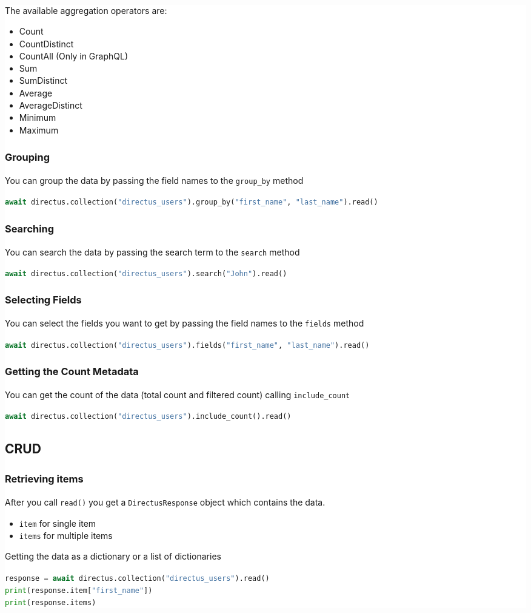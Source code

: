 The available aggregation operators are:

- Count
- CountDistinct
- CountAll (Only in GraphQL)
- Sum
- SumDistinct
- Average
- AverageDistinct
- Minimum
- Maximum

### Grouping

You can group the data by passing the field names to the `group_by` method

```python
await directus.collection("directus_users").group_by("first_name", "last_name").read()
```

### Searching

You can search the data by passing the search term to the `search` method

```python
await directus.collection("directus_users").search("John").read()
```

### Selecting Fields

You can select the fields you want to get by passing the field names to the `fields` method

```python
await directus.collection("directus_users").fields("first_name", "last_name").read()
```

### Getting the Count Metadata

You can get the count of the data (total count and filtered count) calling `include_count`

```python
await directus.collection("directus_users").include_count().read()
```

## CRUD

### Retrieving items

After you call `read()` you get a `DirectusResponse` object which contains the data.

- `item` for single item
- `items` for multiple items

Getting the data as a dictionary or a list of dictionaries

```python
response = await directus.collection("directus_users").read()
print(response.item["first_name"])
print(response.items)
```
